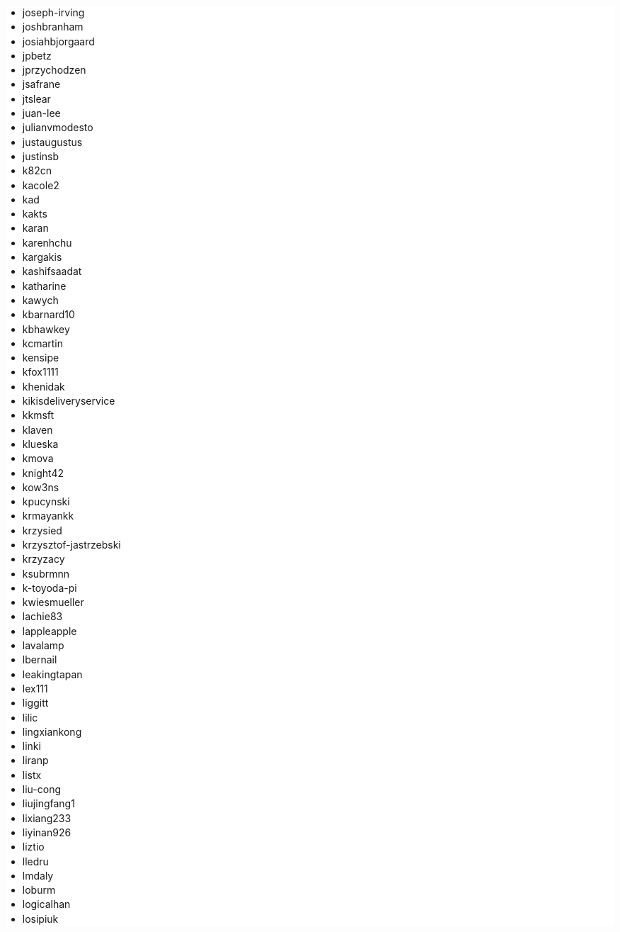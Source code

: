 - joseph-irving
- joshbranham
- josiahbjorgaard
- jpbetz
- jprzychodzen
- jsafrane
- jtslear
- juan-lee
- julianvmodesto
- justaugustus
- justinsb
- k82cn
- kacole2
- kad
- kakts
- karan
- karenhchu
- kargakis
- kashifsaadat
- katharine
- kawych
- kbarnard10
- kbhawkey
- kcmartin
- kensipe
- kfox1111
- khenidak
- kikisdeliveryservice
- kkmsft
- klaven
- klueska
- kmova
- knight42
- kow3ns
- kpucynski
- krmayankk
- krzysied
- krzysztof-jastrzebski
- krzyzacy
- ksubrmnn
- k-toyoda-pi
- kwiesmueller
- lachie83
- lappleapple
- lavalamp
- lbernail
- leakingtapan
- lex111
- liggitt
- lilic
- lingxiankong
- linki
- liranp
- listx
- liu-cong
- liujingfang1
- lixiang233
- liyinan926
- liztio
- lledru
- lmdaly
- loburm
- logicalhan
- losipiuk